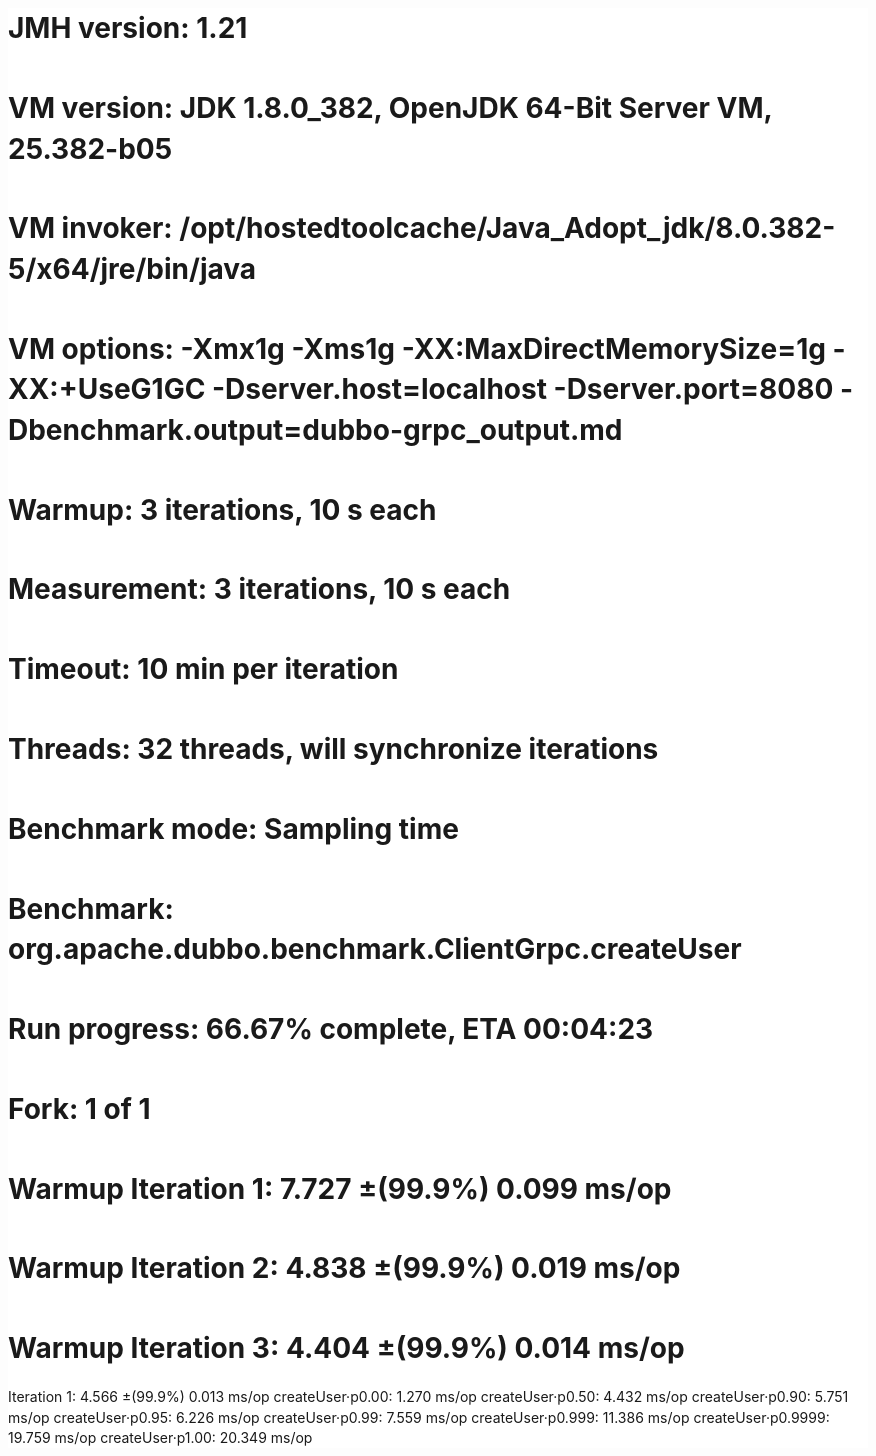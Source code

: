 
# JMH version: 1.21
# VM version: JDK 1.8.0_382, OpenJDK 64-Bit Server VM, 25.382-b05
# VM invoker: /opt/hostedtoolcache/Java_Adopt_jdk/8.0.382-5/x64/jre/bin/java
# VM options: -Xmx1g -Xms1g -XX:MaxDirectMemorySize=1g -XX:+UseG1GC -Dserver.host=localhost -Dserver.port=8080 -Dbenchmark.output=dubbo-grpc_output.md
# Warmup: 3 iterations, 10 s each
# Measurement: 3 iterations, 10 s each
# Timeout: 10 min per iteration
# Threads: 32 threads, will synchronize iterations
# Benchmark mode: Sampling time
# Benchmark: org.apache.dubbo.benchmark.ClientGrpc.createUser

# Run progress: 66.67% complete, ETA 00:04:23
# Fork: 1 of 1
# Warmup Iteration   1: 7.727 ±(99.9%) 0.099 ms/op
# Warmup Iteration   2: 4.838 ±(99.9%) 0.019 ms/op
# Warmup Iteration   3: 4.404 ±(99.9%) 0.014 ms/op
Iteration   1: 4.566 ±(99.9%) 0.013 ms/op
                 createUser·p0.00:   1.270 ms/op
                 createUser·p0.50:   4.432 ms/op
                 createUser·p0.90:   5.751 ms/op
                 createUser·p0.95:   6.226 ms/op
                 createUser·p0.99:   7.559 ms/op
                 createUser·p0.999:  11.386 ms/op
                 createUser·p0.9999: 19.759 ms/op
                 createUser·p1.00:   20.349 ms/op
